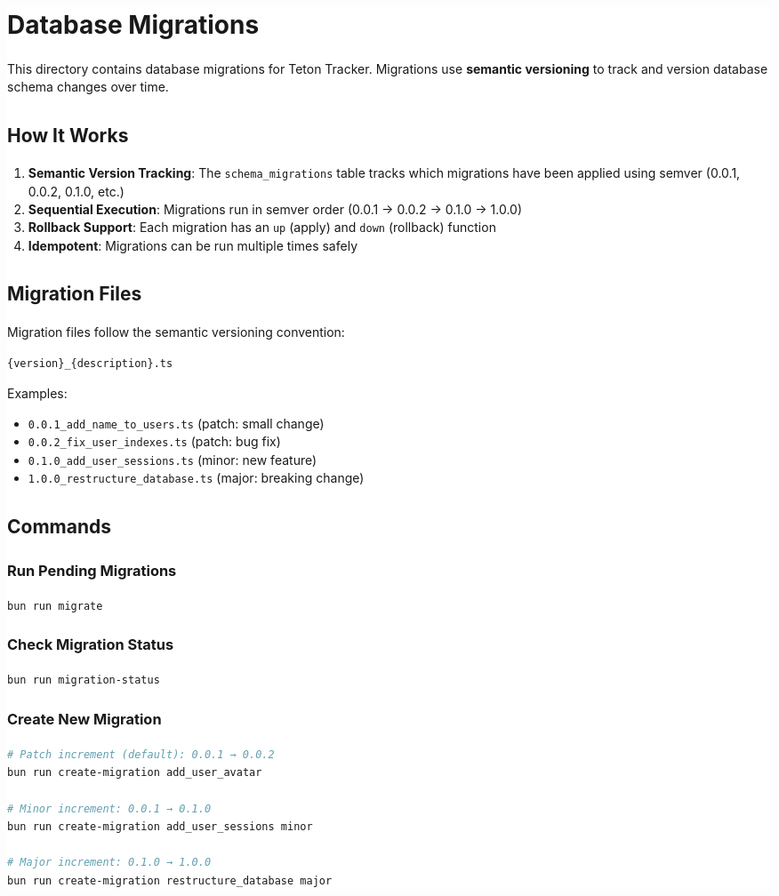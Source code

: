# Database Migrations

This directory contains database migrations for Teton Tracker. Migrations use **semantic versioning** to track and version database schema changes over time.

## How It Works

1. **Semantic Version Tracking**: The `schema_migrations` table tracks which migrations have been applied using semver (0.0.1, 0.0.2, 0.1.0, etc.)
2. **Sequential Execution**: Migrations run in semver order (0.0.1 → 0.0.2 → 0.1.0 → 1.0.0)
3. **Rollback Support**: Each migration has an `up` (apply) and `down` (rollback) function
4. **Idempotent**: Migrations can be run multiple times safely

## Migration Files

Migration files follow the semantic versioning convention:

```
{version}_{description}.ts
```

Examples:

- `0.0.1_add_name_to_users.ts` (patch: small change)
- `0.0.2_fix_user_indexes.ts` (patch: bug fix)
- `0.1.0_add_user_sessions.ts` (minor: new feature)
- `1.0.0_restructure_database.ts` (major: breaking change)

## Commands

### Run Pending Migrations

```bash
bun run migrate
```

### Check Migration Status

```bash
bun run migration-status
```

### Create New Migration

```bash
# Patch increment (default): 0.0.1 → 0.0.2
bun run create-migration add_user_avatar

# Minor increment: 0.0.1 → 0.1.0
bun run create-migration add_user_sessions minor

# Major increment: 0.1.0 → 1.0.0
bun run create-migration restructure_database major
```
